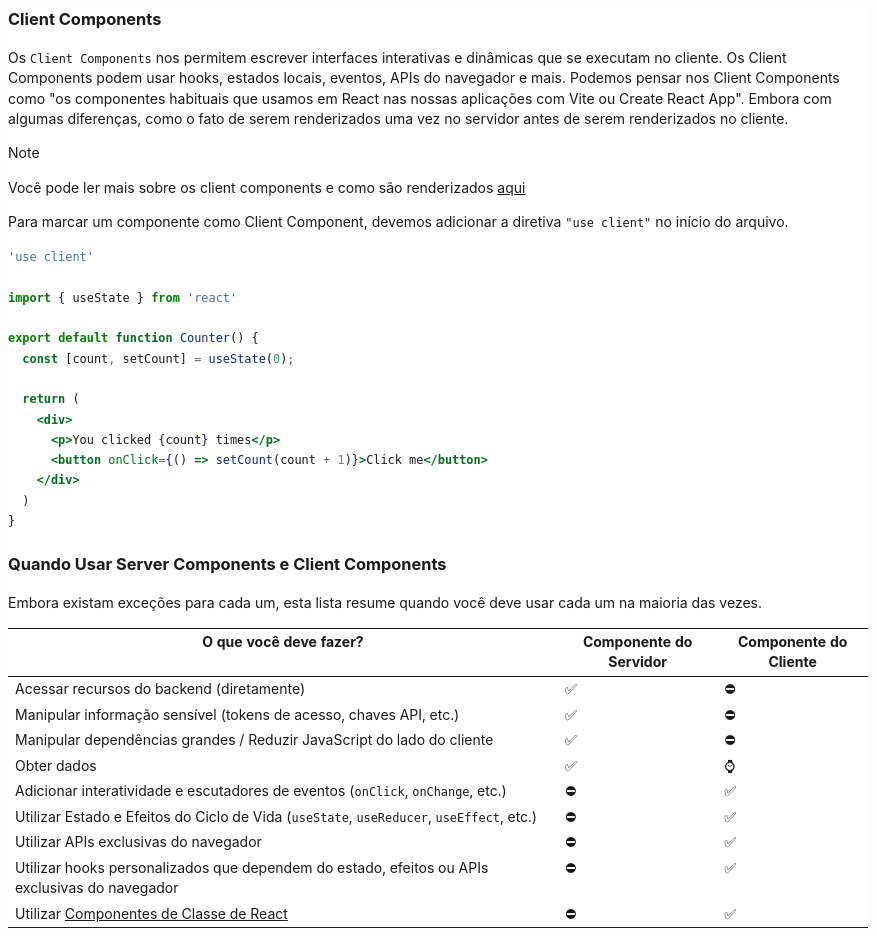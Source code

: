 ### Client Components

Os `Client Components` nos permitem escrever interfaces interativas e dinâmicas que se executam no cliente. Os Client Components podem usar hooks, estados locais, eventos, APIs do navegador e mais. Podemos pensar nos Client Components como "os componentes habituais que usamos em React nas nossas aplicações com Vite ou Create React App". Embora com algumas diferenças, como o fato de serem renderizados uma vez no servidor antes de serem renderizados no cliente.

> [!NOTE]
> Você pode ler mais sobre os client components e como são renderizados [aqui](https://nextjs.org/docs/app/building-your-application/rendering/client-components#how-are-client-components-rendered)

Para marcar um componente como Client Component, devemos adicionar a diretiva `"use client"` no início do arquivo.

```jsx
'use client'

import { useState } from 'react'

export default function Counter() {
  const [count, setCount] = useState(0);

  return (
    <div>
      <p>You clicked {count} times</p>
      <button onClick={() => setCount(count + 1)}>Click me</button>
    </div>
  )
}
```

### Quando Usar Server Components e Client Components

Embora existam exceções para cada um, esta lista resume quando você deve usar cada um na maioria das vezes.

| O que você deve fazer?                                                                                   | Componente do Servidor | Componente do Cliente |
|---------------------------------------------------------------------------------------------------------|------------------------|-----------------------|
| Acessar recursos do backend (diretamente)                                                               | ✅                     | ⛔                     |
| Manipular informação sensível (tokens de acesso, chaves API, etc.)                                      | ✅                     | ⛔                     |
| Manipular dependências grandes / Reduzir JavaScript do lado do cliente                                  | ✅                     | ⛔                     |
| Obter dados                                                                                             | ✅                     | ⌚                     |
| Adicionar interatividade e escutadores de eventos (`onClick`, `onChange`, etc.)                         | ⛔                     | ✅                     |
| Utilizar Estado e Efeitos do Ciclo de Vida (`useState`, `useReducer`, `useEffect`, etc.)                | ⛔                     | ✅                     |
| Utilizar APIs exclusivas do navegador                                                                   | ⛔                     | ✅                     |
| Utilizar hooks personalizados que dependem do estado, efeitos ou APIs exclusivas do navegador           | ⛔                     | ✅                     |
| Utilizar [Componentes de Classe de React](https://react.dev/reference/react/Component)                  | ⛔                     | ✅                     |
